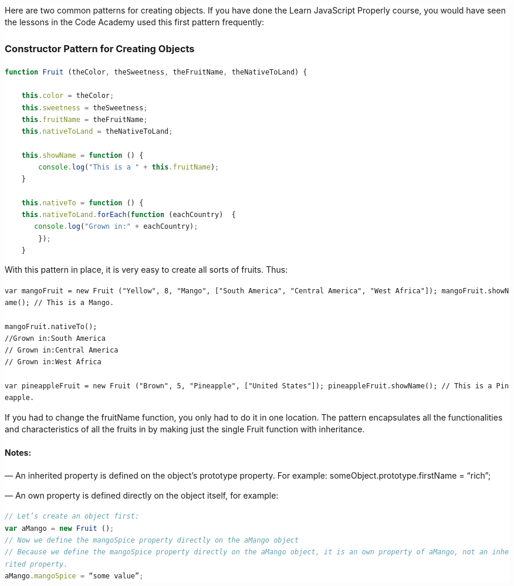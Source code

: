 Here are two common patterns for creating objects. If you have done the Learn JavaScript Properly course, you would have seen the lessons in the Code Academy used this first pattern frequently:

### Constructor Pattern for Creating Objects

```javascript
function Fruit (theColor, theSweetness, theFruitName, theNativeToLand) {

    this.color = theColor;
    this.sweetness = theSweetness;
    this.fruitName = theFruitName;
    this.nativeToLand = theNativeToLand;

    this.showName = function () {
        console.log("This is a " + this.fruitName);
    }

    this.nativeTo = function () {
    this.nativeToLand.forEach(function (eachCountry)  {
       console.log("Grown in:" + eachCountry);
        });
    }
```

With this pattern in place, it is very easy to create all sorts of fruits. Thus:

```javascrpit
var mangoFruit = new Fruit ("Yellow", 8, "Mango", ["South America", "Central America", "West Africa"]); mangoFruit.showName(); // This is a Mango. 

mangoFruit.nativeTo();
//Grown in:South America 
// Grown in:Central America 
// Grown in:West Africa
 
var pineappleFruit = new Fruit ("Brown", 5, "Pineapple", ["United States"]); pineappleFruit.showName(); // This is a Pineapple.
```

If you had to change the fruitName function, you only had to do it in one location. The pattern encapsulates all the functionalities and characteristics of all the fruits in by making just the single Fruit function with inheritance.

#### Notes:

— An inherited property is defined on the object’s prototype property. For example: someObject.prototype.firstName = “rich”; 

— An own property is defined directly on the object itself, for example:

```javascript
// Let’s create an object first:
var aMango = new Fruit ();
// Now we define the mangoSpice property directly on the aMango object
// Because we define the mangoSpice property directly on the aMango object, it is an own property of aMango, not an inherited property.
aMango.mangoSpice = “some value”;
```
